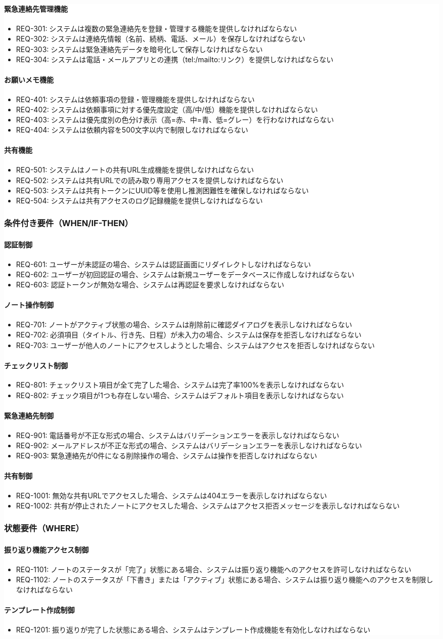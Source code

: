 #### 緊急連絡先管理機能
- REQ-301: システムは複数の緊急連絡先を登録・管理する機能を提供しなければならない
- REQ-302: システムは連絡先情報（名前、続柄、電話、メール）を保存しなければならない
- REQ-303: システムは緊急連絡先データを暗号化して保存しなければならない
- REQ-304: システムは電話・メールアプリとの連携（tel:/mailto:リンク）を提供しなければならない

#### お願いメモ機能
- REQ-401: システムは依頼事項の登録・管理機能を提供しなければならない
- REQ-402: システムは依頼事項に対する優先度設定（高/中/低）機能を提供しなければならない
- REQ-403: システムは優先度別の色分け表示（高=赤、中=青、低=グレー）を行わなければならない
- REQ-404: システムは依頼内容を500文字以内で制限しなければならない

#### 共有機能
- REQ-501: システムはノートの共有URL生成機能を提供しなければならない
- REQ-502: システムは共有URLでの読み取り専用アクセスを提供しなければならない
- REQ-503: システムは共有トークンにUUID等を使用し推測困難性を確保しなければならない
- REQ-504: システムは共有アクセスのログ記録機能を提供しなければならない

### 条件付き要件（WHEN/IF-THEN）

#### 認証制御
- REQ-601: ユーザーが未認証の場合、システムは認証画面にリダイレクトしなければならない
- REQ-602: ユーザーが初回認証の場合、システムは新規ユーザーをデータベースに作成しなければならない
- REQ-603: 認証トークンが無効な場合、システムは再認証を要求しなければならない

#### ノート操作制御
- REQ-701: ノートがアクティブ状態の場合、システムは削除前に確認ダイアログを表示しなければならない
- REQ-702: 必須項目（タイトル、行き先、日程）が未入力の場合、システムは保存を拒否しなければならない
- REQ-703: ユーザーが他人のノートにアクセスしようとした場合、システムはアクセスを拒否しなければならない

#### チェックリスト制御
- REQ-801: チェックリスト項目が全て完了した場合、システムは完了率100%を表示しなければならない
- REQ-802: チェック項目が1つも存在しない場合、システムはデフォルト項目を表示しなければならない

#### 緊急連絡先制御
- REQ-901: 電話番号が不正な形式の場合、システムはバリデーションエラーを表示しなければならない
- REQ-902: メールアドレスが不正な形式の場合、システムはバリデーションエラーを表示しなければならない
- REQ-903: 緊急連絡先が0件になる削除操作の場合、システムは操作を拒否しなければならない

#### 共有制御
- REQ-1001: 無効な共有URLでアクセスした場合、システムは404エラーを表示しなければならない
- REQ-1002: 共有が停止されたノートにアクセスした場合、システムはアクセス拒否メッセージを表示しなければならない

### 状態要件（WHERE）

#### 振り返り機能アクセス制御
- REQ-1101: ノートのステータスが「完了」状態にある場合、システムは振り返り機能へのアクセスを許可しなければならない
- REQ-1102: ノートのステータスが「下書き」または「アクティブ」状態にある場合、システムは振り返り機能へのアクセスを制限しなければならない

#### テンプレート作成制御
- REQ-1201: 振り返りが完了した状態にある場合、システムはテンプレート作成機能を有効化しなければならない

